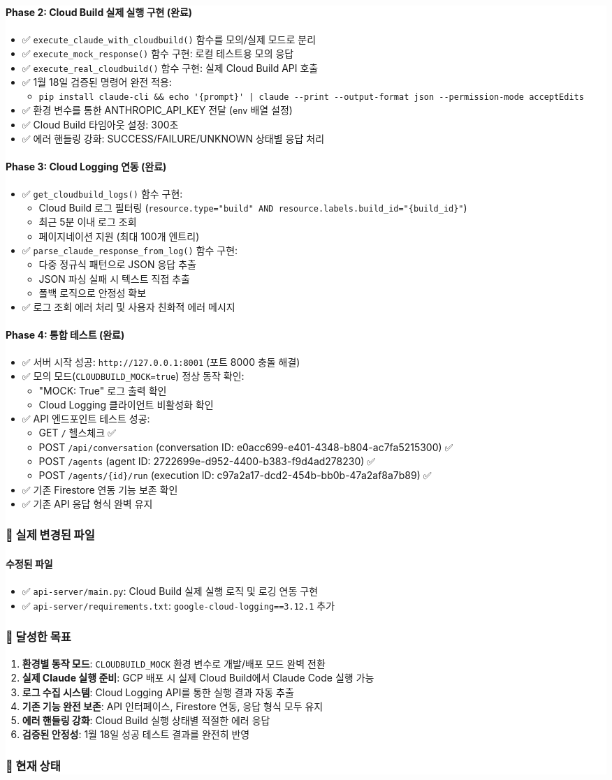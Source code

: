 #### Phase 2: Cloud Build 실제 실행 구현 (완료)
- ✅ `execute_claude_with_cloudbuild()` 함수를 모의/실제 모드로 분리
- ✅ `execute_mock_response()` 함수 구현: 로컬 테스트용 모의 응답
- ✅ `execute_real_cloudbuild()` 함수 구현: 실제 Cloud Build API 호출
- ✅ 1월 18일 검증된 명령어 완전 적용:
  - `pip install claude-cli && echo '{prompt}' | claude --print --output-format json --permission-mode acceptEdits`
- ✅ 환경 변수를 통한 ANTHROPIC_API_KEY 전달 (`env` 배열 설정)
- ✅ Cloud Build 타임아웃 설정: 300초
- ✅ 에러 핸들링 강화: SUCCESS/FAILURE/UNKNOWN 상태별 응답 처리

#### Phase 3: Cloud Logging 연동 (완료)
- ✅ `get_cloudbuild_logs()` 함수 구현: 
  - Cloud Build 로그 필터링 (`resource.type="build" AND resource.labels.build_id="{build_id}"`)
  - 최근 5분 이내 로그 조회
  - 페이지네이션 지원 (최대 100개 엔트리)
- ✅ `parse_claude_response_from_log()` 함수 구현:
  - 다중 정규식 패턴으로 JSON 응답 추출
  - JSON 파싱 실패 시 텍스트 직접 추출
  - 폴백 로직으로 안정성 확보
- ✅ 로그 조회 에러 처리 및 사용자 친화적 에러 메시지

#### Phase 4: 통합 테스트 (완료)
- ✅ 서버 시작 성공: `http://127.0.0.1:8001` (포트 8000 충돌 해결)
- ✅ 모의 모드(`CLOUDBUILD_MOCK=true`) 정상 동작 확인:
  - "MOCK: True" 로그 출력 확인
  - Cloud Logging 클라이언트 비활성화 확인
- ✅ API 엔드포인트 테스트 성공:
  - GET `/` 헬스체크 ✅
  - POST `/api/conversation` (conversation ID: e0acc699-e401-4348-b804-ac7fa5215300) ✅
  - POST `/agents` (agent ID: 2722699e-d952-4400-b383-f9d4ad278230) ✅
  - POST `/agents/{id}/run` (execution ID: c97a2a17-dcd2-454b-bb0b-47a2af8a7b89) ✅
- ✅ 기존 Firestore 연동 기능 보존 확인
- ✅ 기존 API 응답 형식 완벽 유지

### 📁 실제 변경된 파일

#### 수정된 파일
- ✅ `api-server/main.py`: Cloud Build 실제 실행 로직 및 로깅 연동 구현
- ✅ `api-server/requirements.txt`: `google-cloud-logging==3.12.1` 추가

### 🎯 달성한 목표

1. **환경별 동작 모드**: `CLOUDBUILD_MOCK` 환경 변수로 개발/배포 모드 완벽 전환
2. **실제 Claude 실행 준비**: GCP 배포 시 실제 Cloud Build에서 Claude Code 실행 가능
3. **로그 수집 시스템**: Cloud Logging API를 통한 실행 결과 자동 추출
4. **기존 기능 완전 보존**: API 인터페이스, Firestore 연동, 응답 형식 모두 유지
5. **에러 핸들링 강화**: Cloud Build 실행 상태별 적절한 에러 응답
6. **검증된 안정성**: 1월 18일 성공 테스트 결과를 완전히 반영

### 🔧 현재 상태
